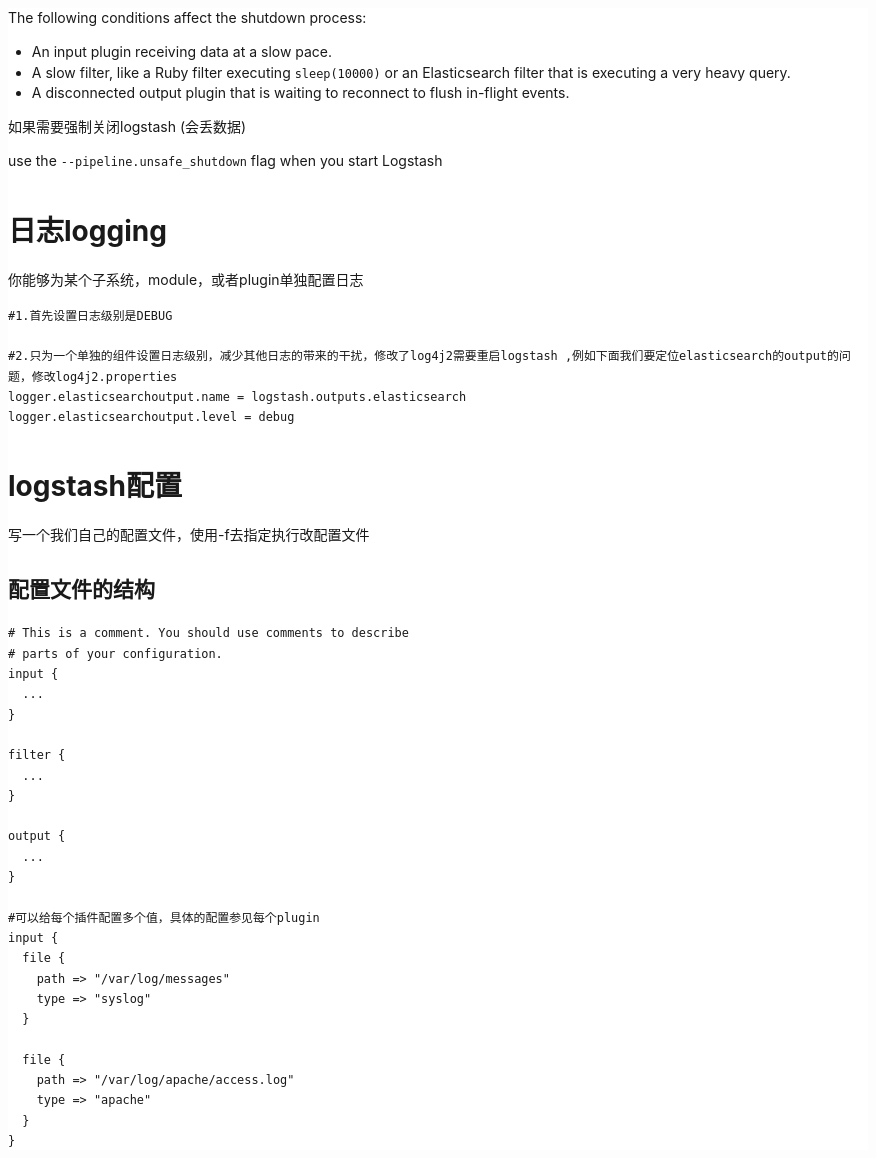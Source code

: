 The following conditions affect the shutdown process:

- An input plugin receiving data at a slow pace.
- A slow filter, like a Ruby filter executing `sleep(10000)` or an Elasticsearch filter that is executing a very heavy query.
- A disconnected output plugin that is waiting to reconnect to flush in-flight events.

如果需要强制关闭logstash (会丢数据)

 use the `--pipeline.unsafe_shutdown` flag when you start Logstash

# 日志logging

你能够为某个子系统，module，或者plugin单独配置日志

```shell
#1.首先设置日志级别是DEBUG

#2.只为一个单独的组件设置日志级别，减少其他日志的带来的干扰，修改了log4j2需要重启logstash ,例如下面我们要定位elasticsearch的output的问题，修改log4j2.properties
logger.elasticsearchoutput.name = logstash.outputs.elasticsearch
logger.elasticsearchoutput.level = debug
```



#  logstash配置

写一个我们自己的配置文件，使用-f去指定执行改配置文件

## 配置文件的结构

```properties
# This is a comment. You should use comments to describe
# parts of your configuration.
input {
  ...
}

filter {
  ...
}

output {
  ...
}

#可以给每个插件配置多个值，具体的配置参见每个plugin
input {
  file {
    path => "/var/log/messages"
    type => "syslog"
  }

  file {
    path => "/var/log/apache/access.log"
    type => "apache"
  }
}
```
